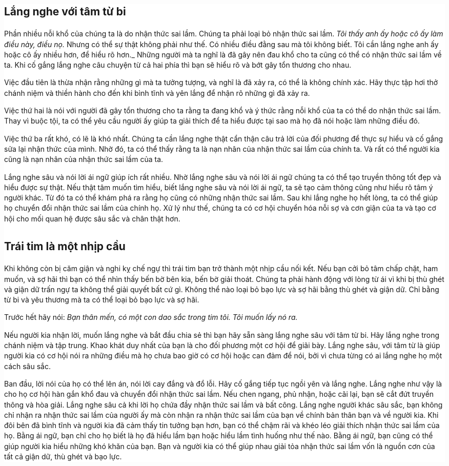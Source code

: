 ## Lắng nghe với tâm từ bi

Phần nhiều nỗi khổ của chúng ta là do nhận thức sai lầm. Chúng ta phải loại bỏ nhận thức sai lầm. _Tôi thấy anh ấy hoặc cô ấy làm điều này, điều nọ._ Nhưng có thể sự thật không phải như thế. Có nhiều điều đằng sau mà tôi không biết. Tôi cần lắng nghe anh ấy hoặc cô ấy nhiều hơn, để hiểu rõ hơn._ Những người mà ta nghĩ là đã gây nên đau khổ cho ta cũng có thể có nhận thức sai lầm về ta. Khi cố gắng lắng nghe câu chuyện từ cả hai phía thì bạn sẽ hiểu rõ và bớt gây tổn thương cho nhau.

Việc đầu tiên là thừa nhận rằng những gì mà ta tưởng tượng, và nghĩ là đã xảy ra, có thể là không chính xác. Hãy thực tập hơi thở chánh niệm và thiền hành cho đến khi bình tĩnh và yên lắng để nhận rõ những gì đã xảy ra.

Việc thứ hai là nói với người đã gây tổn thương cho ta rằng ta đang khổ và ý thức rằng nỗi khổ của ta có thể do nhận thức sai lầm. Thay vì buộc tội, ta có thể yêu cầu người ấy giúp ta giải thích để ta hiểu được tại sao mà họ đã nói hoặc làm những điều đó.

Việc thứ ba rất khó, có lẽ là khó nhất. Chúng ta cần lắng nghe thật cẩn thận câu trả lời của đối phương để thực sự hiểu và cố gắng sửa lại nhận thức của mình. Nhờ đó, ta có thể thấy rằng ta là nạn nhân của nhận thức sai lầm của chính ta. Và rất có thể người kia cũng là nạn nhân của nhận thức sai lầm của ta.

Lắng nghe sâu và nói lời ái ngữ giúp ích rất nhiều. Nhờ lắng nghe sâu và nói lời ái ngữ chúng ta có thể tạo truyền thông tốt đẹp và hiểu được sự thật. Nếu thật tâm muốn tìm hiểu, biết lắng nghe sâu và nói lời ái ngữ, ta sẽ tạo cảm thông cũng như hiểu rõ tâm ý người khác. Từ đó ta có thể khám phá ra rằng họ cũng có những nhận thức sai lầm. Sau khi lắng nghe họ hết lòng, ta có thể giúp họ chuyển đổi nhận thức sai lầm của chính họ. Xử lý như thế, chúng ta có cơ hội chuyển hóa nỗi sợ và cơn giận của ta và tạo cơ hội cho mối quan hệ được sâu sắc và chân thật hơn.

## Trái tim là một nhịp cầu

Khi không còn bị căm giận và nghi kỵ chế ngự thì trái tim bạn trở thành một nhịp cầu nối kết. Nếu bạn cởi bỏ tâm chấp chặt, ham muốn, và sợ hãi thì bạn có thể nhìn thấy bến bờ bên kia, bến bờ giải thoát. Chúng ta phải hành động với lòng từ ái vì khi bị thù ghét và giận dữ trấn ngự ta không thể giải quyết bất cứ gì. Không thể nào loại bỏ bạo lực và sợ hãi bằng thù ghét và giận dữ. Chỉ bằng từ bi và yêu thương mà ta có thể loại bỏ bạo lực và sợ hãi.

Trước hết hãy nói: _Bạn thân mến, có một con dao sắc trong tim tôi. Tôi muốn lấy nó ra._

Nếu người kia nhận lời, muốn lắng nghe và bắt đầu chia sẻ thì bạn hãy sẵn sàng lắng nghe sâu với tâm từ bi. Hãy lắng nghe trong chánh niệm và tập trung. Khao khát duy nhất của bạn là cho đối phương một cơ hội để giãi bày. Lắng nghe sâu, với tâm từ là giúp người kia có cơ hội nói ra những điều mà họ chưa bao giờ có cơ hội hoặc can đảm để nói, bởi vì chưa từng có ai lắng nghe họ một cách sâu sắc.

Ban đầu, lời nói của họ có thể lên án, nói lời cay đắng và đổ lỗi. Hãy cố gắng tiếp tục ngồi yên và lắng nghe. Lắng nghe như vậy là cho họ cơ hội hàn gắn khổ đau và chuyển đổi nhận thức sai lầm. Nếu chen ngang, phủ nhận, hoặc cãi lại, bạn sẽ cắt đứt truyền thông và hòa giải. Lắng nghe sâu cả khi lời họ chứa đầy nhận thức sai lầm và bất công. Lắng nghe người khác sâu sắc, bạn không chỉ nhận ra nhận thức sai lầm của người ấy mà còn nhận ra nhận thức sai lầm của bạn về chính bản thân bạn và về người kia. Khi đôi bên đã bình tĩnh và người kia đã cảm thấy tin tưởng bạn hơn, bạn có thể chậm rãi và khéo léo giải thích nhận thức sai lầm của họ. Bằng ái ngữ, bạn chỉ cho họ biết là họ đã hiểu lầm bạn hoặc hiểu lầm tình huống như thế nào. Bằng ái ngữ, bạn cũng có thể giúp người kia hiểu những khó khăn của bạn. Bạn và người kia có thể giúp nhau giải tỏa nhận thức sai lầm vốn là nguồn cơn của tất cả giận dữ, thù ghét và bạo lực.
